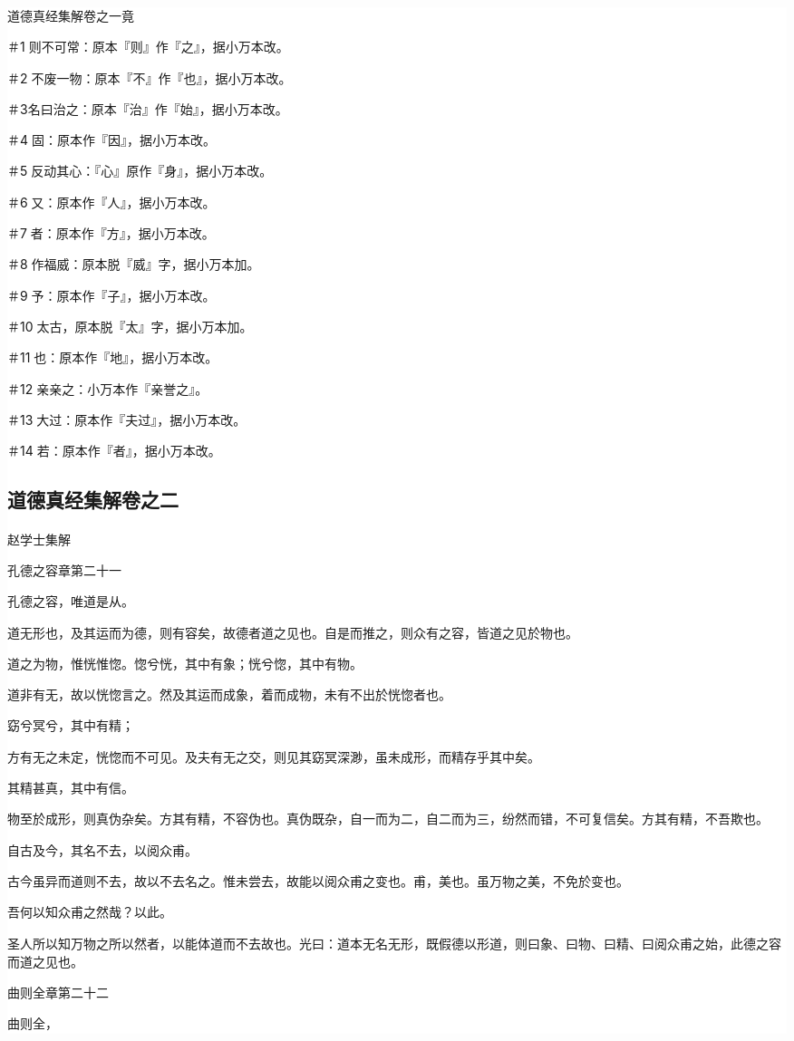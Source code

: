 道德真经集解卷之一竟  

＃1 则不可常：原本『则』作『之』，据小万本改。  

＃2 不废一物：原本『不』作『也』，据小万本改。  

＃3名曰治之：原本『治』作『始』，据小万本改。  

＃4 固：原本作『因』，据小万本改。  

＃5 反动其心：『心』原作『身』，据小万本改。  

＃6 又：原本作『人』，据小万本改。  

＃7 者：原本作『方』，据小万本改。  

＃8 作福威：原本脱『威』字，据小万本加。  

＃9 予：原本作『子』，据小万本改。  

＃10 太古，原本脱『太』字，据小万本加。  

＃11 也：原本作『地』，据小万本改。  

＃12 亲亲之：小万本作『亲誉之』。  

＃13 大过：原本作『夫过』，据小万本改。  

＃14 若：原本作『者』，据小万本改。  

## 道德真经集解卷之二

赵学士集解  

孔德之容章第二十一  

孔德之容，唯道是从。  

道无形也，及其运而为德，则有容矣，故德者道之见也。自是而推之，则众有之容，皆道之见於物也。  

道之为物，惟恍惟惚。惚兮恍，其中有象；恍兮惚，其中有物。  

道非有无，故以恍惚言之。然及其运而成象，着而成物，未有不出於恍惚者也。  

窈兮冥兮，其中有精；  

方有无之未定，恍惚而不可见。及夫有无之交，则见其窈冥深渺，虽未成形，而精存乎其中矣。  

其精甚真，其中有信。  

物至於成形，则真伪杂矣。方其有精，不容伪也。真伪既杂，自一而为二，自二而为三，纷然而错，不可复信矣。方其有精，不吾欺也。  

自古及今，其名不去，以阅众甫。  

古今虽异而道则不去，故以不去名之。惟未尝去，故能以阅众甫之变也。甫，美也。虽万物之美，不免於变也。  

吾何以知众甫之然哉？以此。  

圣人所以知万物之所以然者，以能体道而不去故也。光曰：道本无名无形，既假德以形道，则曰象、曰物、曰精、曰阅众甫之始，此德之容而道之见也。  

曲则全章第二十二  

曲则全，  
